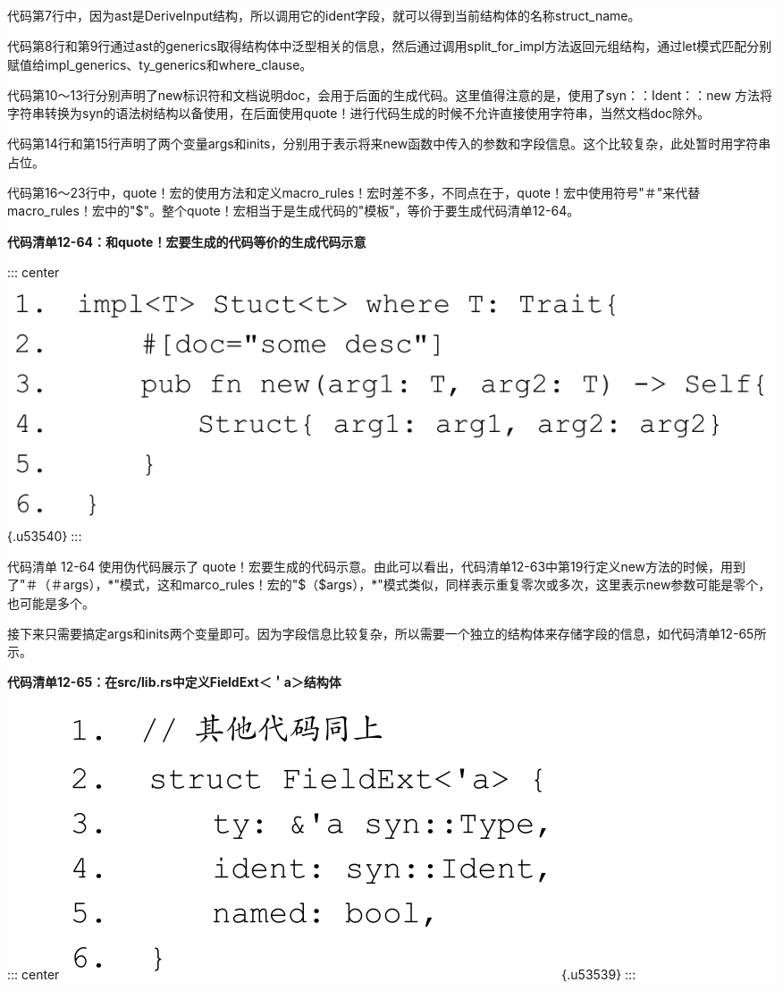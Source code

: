 代码第7行中，因为ast是DeriveInput结构，所以调用它的ident字段，就可以得到当前结构体的名称struct_name。

代码第8行和第9行通过ast的generics取得结构体中泛型相关的信息，然后通过调用split_for_impl方法返回元组结构，通过let模式匹配分别赋值给impl_generics、ty_generics和where_clause。

代码第10～13行分别声明了new标识符和文档说明doc，会用于后面的生成代码。这里值得注意的是，使用了syn：：Ident：：new 方法将字符串转换为syn的语法树结构以备使用，在后面使用quote！进行代码生成的时候不允许直接使用字符串，当然文档doc除外。

代码第14行和第15行声明了两个变量args和inits，分别用于表示将来new函数中传入的参数和字段信息。这个比较复杂，此处暂时用字符串占位。

代码第16～23行中，quote！宏的使用方法和定义macro_rules！宏时差不多，不同点在于，quote！宏中使用符号"＃"来代替macro_rules！宏中的"\$"。整个quote！宏相当于是生成代码的"模板"，等价于要生成代码清单12-64。

**代码清单12-64：和quote！宏要生成的代码等价的生成代码示意**

::: center
![](./media/Image00986.jpg){.u53540}
:::

代码清单 12-64 使用伪代码展示了 quote！宏要生成的代码示意。由此可以看出，代码清单12-63中第19行定义new方法的时候，用到了"＃（＃args），\*"模式，这和marco_rules！宏的"\$（\$args），\*"模式类似，同样表示重复零次或多次，这里表示new参数可能是零个，也可能是多个。

接下来只需要搞定args和inits两个变量即可。因为字段信息比较复杂，所以需要一个独立的结构体来存储字段的信息，如代码清单12-65所示。

**代码清单12-65：在src/lib.rs中定义FieldExt＜＇a＞结构体**

::: center
![](./media/Image00987.jpg){.u53539}
:::
